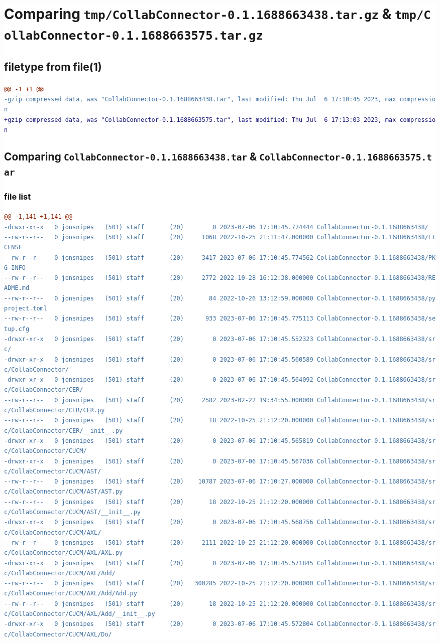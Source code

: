 # Comparing `tmp/CollabConnector-0.1.1688663438.tar.gz` & `tmp/CollabConnector-0.1.1688663575.tar.gz`

## filetype from file(1)

```diff
@@ -1 +1 @@
-gzip compressed data, was "CollabConnector-0.1.1688663438.tar", last modified: Thu Jul  6 17:10:45 2023, max compression
+gzip compressed data, was "CollabConnector-0.1.1688663575.tar", last modified: Thu Jul  6 17:13:03 2023, max compression
```

## Comparing `CollabConnector-0.1.1688663438.tar` & `CollabConnector-0.1.1688663575.tar`

### file list

```diff
@@ -1,141 +1,141 @@
-drwxr-xr-x   0 jonsnipes   (501) staff       (20)        0 2023-07-06 17:10:45.774444 CollabConnector-0.1.1688663438/
--rw-r--r--   0 jonsnipes   (501) staff       (20)     1068 2022-10-25 21:11:47.000000 CollabConnector-0.1.1688663438/LICENSE
--rw-r--r--   0 jonsnipes   (501) staff       (20)     3417 2023-07-06 17:10:45.774562 CollabConnector-0.1.1688663438/PKG-INFO
--rw-r--r--   0 jonsnipes   (501) staff       (20)     2772 2022-10-28 16:12:38.000000 CollabConnector-0.1.1688663438/README.md
--rw-r--r--   0 jonsnipes   (501) staff       (20)       84 2022-10-26 13:12:59.000000 CollabConnector-0.1.1688663438/pyproject.toml
--rw-r--r--   0 jonsnipes   (501) staff       (20)      933 2023-07-06 17:10:45.775113 CollabConnector-0.1.1688663438/setup.cfg
-drwxr-xr-x   0 jonsnipes   (501) staff       (20)        0 2023-07-06 17:10:45.552323 CollabConnector-0.1.1688663438/src/
-drwxr-xr-x   0 jonsnipes   (501) staff       (20)        0 2023-07-06 17:10:45.560589 CollabConnector-0.1.1688663438/src/CollabConnector/
-drwxr-xr-x   0 jonsnipes   (501) staff       (20)        0 2023-07-06 17:10:45.564092 CollabConnector-0.1.1688663438/src/CollabConnector/CER/
--rw-r--r--   0 jonsnipes   (501) staff       (20)     2582 2023-02-22 19:34:55.000000 CollabConnector-0.1.1688663438/src/CollabConnector/CER/CER.py
--rw-r--r--   0 jonsnipes   (501) staff       (20)       18 2022-10-25 21:12:20.000000 CollabConnector-0.1.1688663438/src/CollabConnector/CER/__init__.py
-drwxr-xr-x   0 jonsnipes   (501) staff       (20)        0 2023-07-06 17:10:45.565819 CollabConnector-0.1.1688663438/src/CollabConnector/CUCM/
-drwxr-xr-x   0 jonsnipes   (501) staff       (20)        0 2023-07-06 17:10:45.567036 CollabConnector-0.1.1688663438/src/CollabConnector/CUCM/AST/
--rw-r--r--   0 jonsnipes   (501) staff       (20)    10787 2023-07-06 17:10:27.000000 CollabConnector-0.1.1688663438/src/CollabConnector/CUCM/AST/AST.py
--rw-r--r--   0 jonsnipes   (501) staff       (20)       18 2022-10-25 21:12:20.000000 CollabConnector-0.1.1688663438/src/CollabConnector/CUCM/AST/__init__.py
-drwxr-xr-x   0 jonsnipes   (501) staff       (20)        0 2023-07-06 17:10:45.568756 CollabConnector-0.1.1688663438/src/CollabConnector/CUCM/AXL/
--rw-r--r--   0 jonsnipes   (501) staff       (20)     2111 2022-10-25 21:12:20.000000 CollabConnector-0.1.1688663438/src/CollabConnector/CUCM/AXL/AXL.py
-drwxr-xr-x   0 jonsnipes   (501) staff       (20)        0 2023-07-06 17:10:45.571845 CollabConnector-0.1.1688663438/src/CollabConnector/CUCM/AXL/Add/
--rw-r--r--   0 jonsnipes   (501) staff       (20)   300285 2022-10-25 21:12:20.000000 CollabConnector-0.1.1688663438/src/CollabConnector/CUCM/AXL/Add/Add.py
--rw-r--r--   0 jonsnipes   (501) staff       (20)       18 2022-10-25 21:12:20.000000 CollabConnector-0.1.1688663438/src/CollabConnector/CUCM/AXL/Add/__init__.py
-drwxr-xr-x   0 jonsnipes   (501) staff       (20)        0 2023-07-06 17:10:45.572804 CollabConnector-0.1.1688663438/src/CollabConnector/CUCM/AXL/Do/
```
